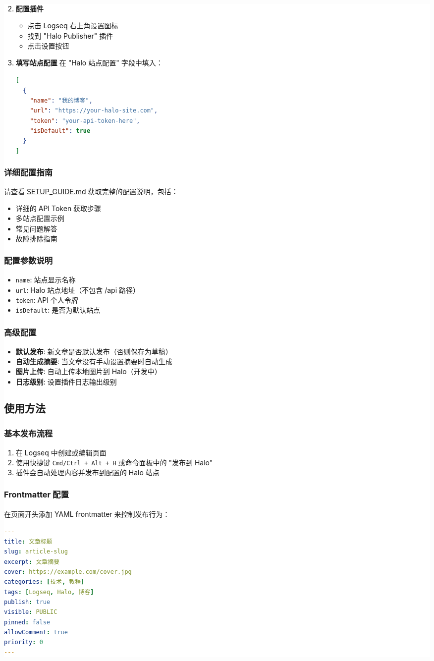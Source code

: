 2. **配置插件**
   - 点击 Logseq 右上角设置图标
   - 找到 "Halo Publisher" 插件
   - 点击设置按钮

3. **填写站点配置**
   在 "Halo 站点配置" 字段中填入：
   ```json
   [
     {
       "name": "我的博客",
       "url": "https://your-halo-site.com",
       "token": "your-api-token-here",
       "isDefault": true
     }
   ]
   ```

### 详细配置指南

请查看 [SETUP_GUIDE.md](./SETUP_GUIDE.md) 获取完整的配置说明，包括：
- 详细的 API Token 获取步骤
- 多站点配置示例
- 常见问题解答
- 故障排除指南

### 配置参数说明

- `name`: 站点显示名称
- `url`: Halo 站点地址（不包含 /api 路径）
- `token`: API 个人令牌
- `isDefault`: 是否为默认站点

### 高级配置
- **默认发布**: 新文章是否默认发布（否则保存为草稿）
- **自动生成摘要**: 当文章没有手动设置摘要时自动生成
- **图片上传**: 自动上传本地图片到 Halo（开发中）
- **日志级别**: 设置插件日志输出级别

## 使用方法

### 基本发布流程
1. 在 Logseq 中创建或编辑页面
2. 使用快捷键 `Cmd/Ctrl + Alt + H` 或命令面板中的 "发布到 Halo"
3. 插件会自动处理内容并发布到配置的 Halo 站点

### Frontmatter 配置
在页面开头添加 YAML frontmatter 来控制发布行为：

```yaml
---
title: 文章标题
slug: article-slug
excerpt: 文章摘要
cover: https://example.com/cover.jpg
categories: [技术, 教程]
tags: [Logseq, Halo, 博客]
publish: true
visible: PUBLIC
pinned: false
allowComment: true
priority: 0
---
```
